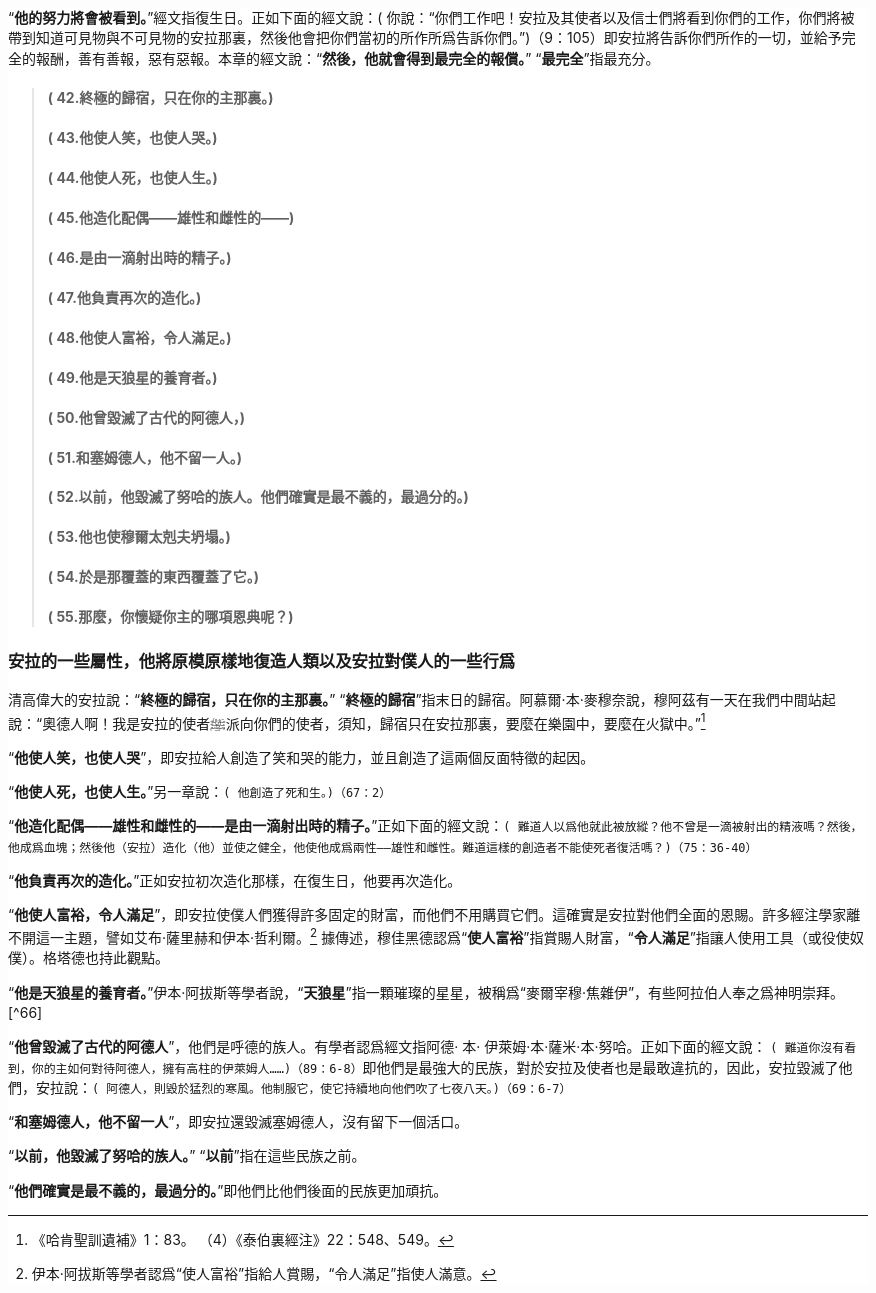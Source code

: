 [^59]:《泰伯裏經注》22：544。

[^60]:《提爾密濟聖訓全集詮釋》2：585。

[^61]:《穆斯林聖訓實錄》3：1255。

“**他的努力將會被看到。**”經文指復生日。正如下面的經文說：( 你說：“你們工作吧！安拉及其使者以及信士們將看到你們的工作，你們將被帶到知道可見物與不可見物的安拉那裏，然後他會把你們當初的所作所爲告訴你們。”)（9：105）即安拉將告訴你們所作的一切，並給予完全的報酬，善有善報，惡有惡報。本章的經文說：“**然後，他就會得到最完全的報償。**” “**最完全**”指最充分。

> #### ( 42.終極的歸宿，只在你的主那裏。) 
> #### ( 43.他使人笑，也使人哭。)
> #### ( 44.他使人死，也使人生。)
> #### ( 45.他造化配偶——雄性和雌性的——) 
> #### ( 46.是由一滴射出時的精子。)
> #### ( 47.他負責再次的造化。)
> #### ( 48.他使人富裕，令人滿足。) 
> #### ( 49.他是天狼星的養育者。)
> #### ( 50.他曾毀滅了古代的阿德人，) 
> #### ( 51.和塞姆德人，他不留一人。)
> #### ( 52.以前，他毀滅了努哈的族人。他們確實是最不義的，最過分的。)
> #### ( 53.他也使穆爾太剋夫坍塌。)
> #### ( 54.於是那覆蓋的東西覆蓋了它。)
> #### ( 55.那麼，你懷疑你主的哪項恩典呢？)

### 安拉的一些屬性，他將原模原樣地復造人類以及安拉對僕人的一些行爲

清高偉大的安拉說：“**終極的歸宿，只在你的主那裏。**” “**終極的歸宿**”指末日的歸宿。阿慕爾·本·麥穆奈說，穆阿茲有一天在我們中間站起說：“奧德人啊！我是安拉的使者ﷺ派向你們的使者，須知，歸宿只在安拉那裏，要麼在樂園中，要麼在火獄中。”[^64] 

[^62]:《聖訓大集》7：241。

“**他使人笑，也使人哭**”，即安拉給人創造了笑和哭的能力，並且創造了這兩個反面特徵的起因。

“**他使人死，也使人生。**”另一章說：`( 他創造了死和生。)（67：2）`

“**他造化配偶——雄性和雌性的——是由一滴射出時的精子。**”正如下面的經文說：`( 難道人以爲他就此被放縱？他不曾是一滴被射出的精液嗎？然後，他成爲血塊；然後他（安拉）造化（他）並使之健全，他使他成爲兩性——雄性和雌性。難道這樣的創造者不能使死者復活嗎？)（75：36-40）`

“**他負責再次的造化。**”正如安拉初次造化那樣，在復生日，他要再次造化。

“**他使人富裕，令人滿足**”，即安拉使僕人們獲得許多固定的財富，而他們不用購買它們。這確實是安拉對他們全面的恩賜。許多經注學家離不開這一主題，譬如艾布·薩里赫和伊本·哲利爾。[^65] 據傳述，穆佳黑德認爲“**使人富裕**”指賞賜人財富，“**令人滿足**”指讓人使用工具（或役使奴僕）。格塔德也持此觀點。

[^63]:《穆斯林聖訓實錄》4：2060。

[^64]:《哈肯聖訓遺補》1：83。 （4）《泰伯裏經注》22：548、549。

[^65]:伊本·阿拔斯等學者認爲“使人富裕”指給人賞賜，“令人滿足”指使人滿意。

“**他是天狼星的養育者。**”伊本·阿拔斯等學者說，“**天狼星**”指一顆璀璨的星星，被稱爲“麥爾宰穆·焦雜伊”，有些阿拉伯人奉之爲神明崇拜。[^66] 

“**他曾毀滅了古代的阿德人**”，他們是呼德的族人。有學者認爲經文指阿德· 本· 伊萊姆·本·薩米·本·努哈。正如下面的經文說： `( 難道你沒有看到，你的主如何對待阿德人，擁有高柱的伊萊姆人……)（89：6-8）`即他們是最強大的民族，對於安拉及使者也是最敢違抗的，因此，安拉毀滅了他們，安拉說：`( 阿德人，則毀於猛烈的寒風。他制服它，使它持續地向他們吹了七夜八天。)（69：6-7）`

“**和塞姆德人，他不留一人**”，即安拉還毀滅塞姆德人，沒有留下一個活口。

“**以前，他毀滅了努哈的族人。**” “**以前**”指在這些民族之前。

“**他們確實是最不義的，最過分的。**”即他們比他們後面的民族更加頑抗。
